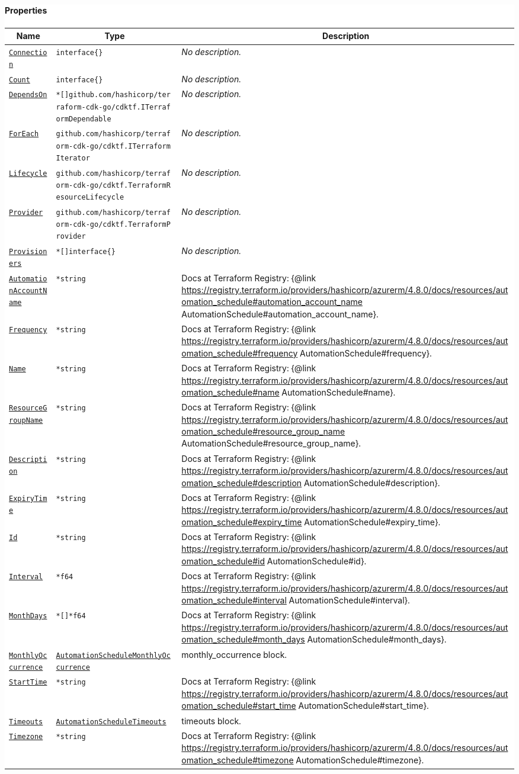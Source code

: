 #### Properties <a name="Properties" id="Properties"></a>

| **Name** | **Type** | **Description** |
| --- | --- | --- |
| <code><a href="#@cdktf/provider-azurerm.automationSchedule.AutomationScheduleConfig.property.connection">Connection</a></code> | <code>interface{}</code> | *No description.* |
| <code><a href="#@cdktf/provider-azurerm.automationSchedule.AutomationScheduleConfig.property.count">Count</a></code> | <code>interface{}</code> | *No description.* |
| <code><a href="#@cdktf/provider-azurerm.automationSchedule.AutomationScheduleConfig.property.dependsOn">DependsOn</a></code> | <code>*[]github.com/hashicorp/terraform-cdk-go/cdktf.ITerraformDependable</code> | *No description.* |
| <code><a href="#@cdktf/provider-azurerm.automationSchedule.AutomationScheduleConfig.property.forEach">ForEach</a></code> | <code>github.com/hashicorp/terraform-cdk-go/cdktf.ITerraformIterator</code> | *No description.* |
| <code><a href="#@cdktf/provider-azurerm.automationSchedule.AutomationScheduleConfig.property.lifecycle">Lifecycle</a></code> | <code>github.com/hashicorp/terraform-cdk-go/cdktf.TerraformResourceLifecycle</code> | *No description.* |
| <code><a href="#@cdktf/provider-azurerm.automationSchedule.AutomationScheduleConfig.property.provider">Provider</a></code> | <code>github.com/hashicorp/terraform-cdk-go/cdktf.TerraformProvider</code> | *No description.* |
| <code><a href="#@cdktf/provider-azurerm.automationSchedule.AutomationScheduleConfig.property.provisioners">Provisioners</a></code> | <code>*[]interface{}</code> | *No description.* |
| <code><a href="#@cdktf/provider-azurerm.automationSchedule.AutomationScheduleConfig.property.automationAccountName">AutomationAccountName</a></code> | <code>*string</code> | Docs at Terraform Registry: {@link https://registry.terraform.io/providers/hashicorp/azurerm/4.8.0/docs/resources/automation_schedule#automation_account_name AutomationSchedule#automation_account_name}. |
| <code><a href="#@cdktf/provider-azurerm.automationSchedule.AutomationScheduleConfig.property.frequency">Frequency</a></code> | <code>*string</code> | Docs at Terraform Registry: {@link https://registry.terraform.io/providers/hashicorp/azurerm/4.8.0/docs/resources/automation_schedule#frequency AutomationSchedule#frequency}. |
| <code><a href="#@cdktf/provider-azurerm.automationSchedule.AutomationScheduleConfig.property.name">Name</a></code> | <code>*string</code> | Docs at Terraform Registry: {@link https://registry.terraform.io/providers/hashicorp/azurerm/4.8.0/docs/resources/automation_schedule#name AutomationSchedule#name}. |
| <code><a href="#@cdktf/provider-azurerm.automationSchedule.AutomationScheduleConfig.property.resourceGroupName">ResourceGroupName</a></code> | <code>*string</code> | Docs at Terraform Registry: {@link https://registry.terraform.io/providers/hashicorp/azurerm/4.8.0/docs/resources/automation_schedule#resource_group_name AutomationSchedule#resource_group_name}. |
| <code><a href="#@cdktf/provider-azurerm.automationSchedule.AutomationScheduleConfig.property.description">Description</a></code> | <code>*string</code> | Docs at Terraform Registry: {@link https://registry.terraform.io/providers/hashicorp/azurerm/4.8.0/docs/resources/automation_schedule#description AutomationSchedule#description}. |
| <code><a href="#@cdktf/provider-azurerm.automationSchedule.AutomationScheduleConfig.property.expiryTime">ExpiryTime</a></code> | <code>*string</code> | Docs at Terraform Registry: {@link https://registry.terraform.io/providers/hashicorp/azurerm/4.8.0/docs/resources/automation_schedule#expiry_time AutomationSchedule#expiry_time}. |
| <code><a href="#@cdktf/provider-azurerm.automationSchedule.AutomationScheduleConfig.property.id">Id</a></code> | <code>*string</code> | Docs at Terraform Registry: {@link https://registry.terraform.io/providers/hashicorp/azurerm/4.8.0/docs/resources/automation_schedule#id AutomationSchedule#id}. |
| <code><a href="#@cdktf/provider-azurerm.automationSchedule.AutomationScheduleConfig.property.interval">Interval</a></code> | <code>*f64</code> | Docs at Terraform Registry: {@link https://registry.terraform.io/providers/hashicorp/azurerm/4.8.0/docs/resources/automation_schedule#interval AutomationSchedule#interval}. |
| <code><a href="#@cdktf/provider-azurerm.automationSchedule.AutomationScheduleConfig.property.monthDays">MonthDays</a></code> | <code>*[]*f64</code> | Docs at Terraform Registry: {@link https://registry.terraform.io/providers/hashicorp/azurerm/4.8.0/docs/resources/automation_schedule#month_days AutomationSchedule#month_days}. |
| <code><a href="#@cdktf/provider-azurerm.automationSchedule.AutomationScheduleConfig.property.monthlyOccurrence">MonthlyOccurrence</a></code> | <code><a href="#@cdktf/provider-azurerm.automationSchedule.AutomationScheduleMonthlyOccurrence">AutomationScheduleMonthlyOccurrence</a></code> | monthly_occurrence block. |
| <code><a href="#@cdktf/provider-azurerm.automationSchedule.AutomationScheduleConfig.property.startTime">StartTime</a></code> | <code>*string</code> | Docs at Terraform Registry: {@link https://registry.terraform.io/providers/hashicorp/azurerm/4.8.0/docs/resources/automation_schedule#start_time AutomationSchedule#start_time}. |
| <code><a href="#@cdktf/provider-azurerm.automationSchedule.AutomationScheduleConfig.property.timeouts">Timeouts</a></code> | <code><a href="#@cdktf/provider-azurerm.automationSchedule.AutomationScheduleTimeouts">AutomationScheduleTimeouts</a></code> | timeouts block. |
| <code><a href="#@cdktf/provider-azurerm.automationSchedule.AutomationScheduleConfig.property.timezone">Timezone</a></code> | <code>*string</code> | Docs at Terraform Registry: {@link https://registry.terraform.io/providers/hashicorp/azurerm/4.8.0/docs/resources/automation_schedule#timezone AutomationSchedule#timezone}. |